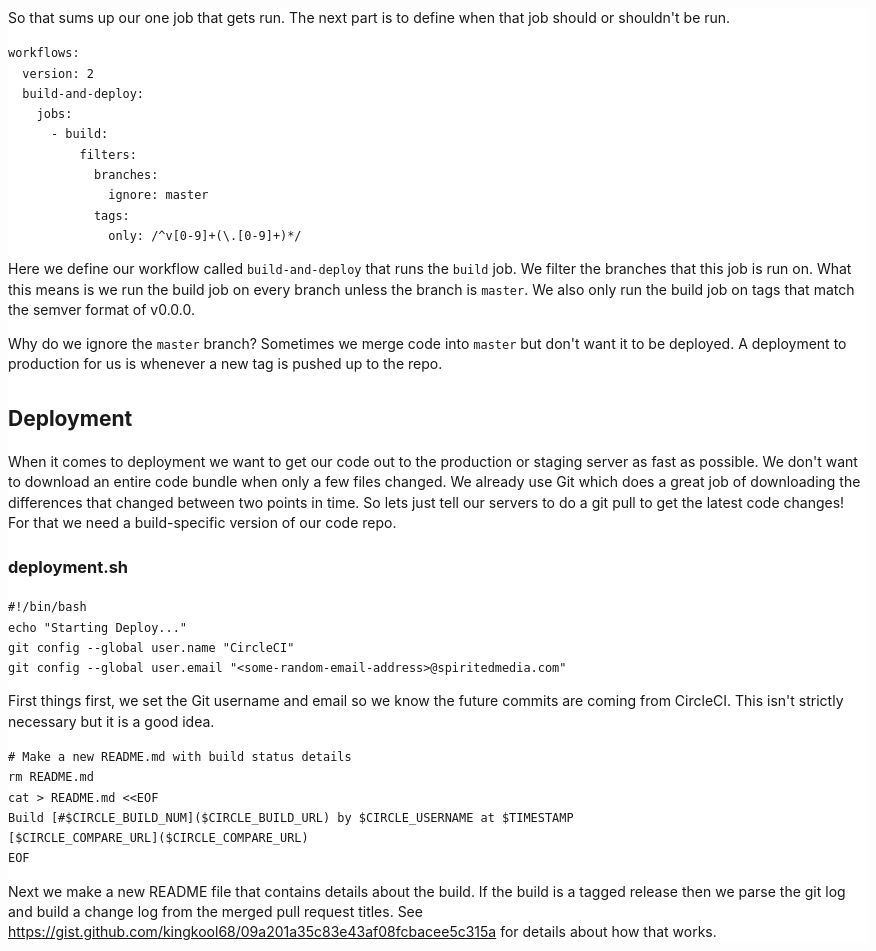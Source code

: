 So that sums up our one job that gets run. The next part is to define when that job should or shouldn't be run.

```
workflows:
  version: 2
  build-and-deploy:
    jobs:
      - build:
          filters:
            branches:
              ignore: master
            tags:
              only: /^v[0-9]+(\.[0-9]+)*/
```

Here we define our workflow called `build-and-deploy` that runs the `build` job. We filter the branches that this job is run on. What this means is we run the build job on every branch unless the branch is `master`. We also only run the build job on tags that match the semver format of v0.0.0. 

Why do we ignore the `master` branch? Sometimes we merge code into `master` but don't want it to be deployed. A deployment to production for us is whenever a new tag is pushed up to the repo.

## Deployment

When it comes to deployment we want to get our code out to the production or staging server as fast as possible. We don't want to download an entire code bundle when only a few files changed. We already use Git which does a great job of downloading the differences that changed between two points in time. So lets just tell our servers to do a git pull to get the latest code changes! For that we need a build-specific version of our code repo.

### deployment.sh

```
#!/bin/bash
echo "Starting Deploy..."
git config --global user.name "CircleCI"
git config --global user.email "<some-random-email-address>@spiritedmedia.com"
```

First things first, we set the Git username and email so we know the future commits are coming from CircleCI. This isn't strictly necessary but it is a good idea.

```
# Make a new README.md with build status details
rm README.md
cat > README.md <<EOF
Build [#$CIRCLE_BUILD_NUM]($CIRCLE_BUILD_URL) by $CIRCLE_USERNAME at $TIMESTAMP
[$CIRCLE_COMPARE_URL]($CIRCLE_COMPARE_URL)
EOF
```

Next we make a new README file that contains details about the build. If the build is a tagged release then we parse the git log and build a change log from the merged pull request titles. See https://gist.github.com/kingkool68/09a201a35c83e43af08fcbacee5c315a for details about how that works.
